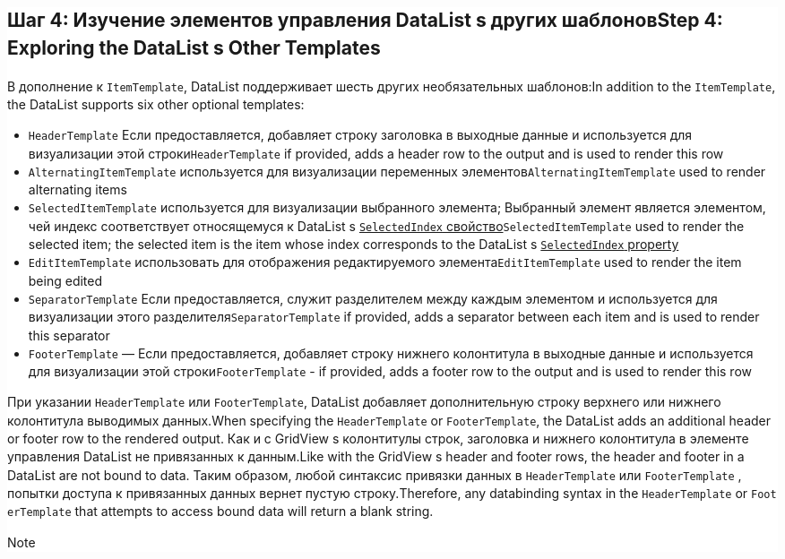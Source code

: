 
## <a name="step-4-exploring-the-datalist-s-other-templates"></a><span data-ttu-id="cee55-193">Шаг 4: Изучение элементов управления DataList s других шаблонов</span><span class="sxs-lookup"><span data-stu-id="cee55-193">Step 4: Exploring the DataList s Other Templates</span></span>

<span data-ttu-id="cee55-194">В дополнение к `ItemTemplate`, DataList поддерживает шесть других необязательных шаблонов:</span><span class="sxs-lookup"><span data-stu-id="cee55-194">In addition to the `ItemTemplate`, the DataList supports six other optional templates:</span></span>

- <span data-ttu-id="cee55-195">`HeaderTemplate` Если предоставляется, добавляет строку заголовка в выходные данные и используется для визуализации этой строки</span><span class="sxs-lookup"><span data-stu-id="cee55-195">`HeaderTemplate` if provided, adds a header row to the output and is used to render this row</span></span>
- <span data-ttu-id="cee55-196">`AlternatingItemTemplate` используется для визуализации переменных элементов</span><span class="sxs-lookup"><span data-stu-id="cee55-196">`AlternatingItemTemplate` used to render alternating items</span></span>
- <span data-ttu-id="cee55-197">`SelectedItemTemplate` используется для визуализации выбранного элемента; Выбранный элемент является элементом, чей индекс соответствует относящемуся к DataList s [ `SelectedIndex` свойство](https://msdn.microsoft.com/library/system.web.ui.webcontrols.datalist.selectedindex.aspx)</span><span class="sxs-lookup"><span data-stu-id="cee55-197">`SelectedItemTemplate` used to render the selected item; the selected item is the item whose index corresponds to the DataList s [`SelectedIndex` property](https://msdn.microsoft.com/library/system.web.ui.webcontrols.datalist.selectedindex.aspx)</span></span>
- <span data-ttu-id="cee55-198">`EditItemTemplate` использовать для отображения редактируемого элемента</span><span class="sxs-lookup"><span data-stu-id="cee55-198">`EditItemTemplate` used to render the item being edited</span></span>
- <span data-ttu-id="cee55-199">`SeparatorTemplate` Если предоставляется, служит разделителем между каждым элементом и используется для визуализации этого разделителя</span><span class="sxs-lookup"><span data-stu-id="cee55-199">`SeparatorTemplate` if provided, adds a separator between each item and is used to render this separator</span></span>
- <span data-ttu-id="cee55-200">`FooterTemplate` — Если предоставляется, добавляет строку нижнего колонтитула в выходные данные и используется для визуализации этой строки</span><span class="sxs-lookup"><span data-stu-id="cee55-200">`FooterTemplate` - if provided, adds a footer row to the output and is used to render this row</span></span>

<span data-ttu-id="cee55-201">При указании `HeaderTemplate` или `FooterTemplate`, DataList добавляет дополнительную строку верхнего или нижнего колонтитула выводимых данных.</span><span class="sxs-lookup"><span data-stu-id="cee55-201">When specifying the `HeaderTemplate` or `FooterTemplate`, the DataList adds an additional header or footer row to the rendered output.</span></span> <span data-ttu-id="cee55-202">Как и с GridView s колонтитулы строк, заголовка и нижнего колонтитула в элементе управления DataList не привязанных к данным.</span><span class="sxs-lookup"><span data-stu-id="cee55-202">Like with the GridView s header and footer rows, the header and footer in a DataList are not bound to data.</span></span> <span data-ttu-id="cee55-203">Таким образом, любой синтаксис привязки данных в `HeaderTemplate` или `FooterTemplate` , попытки доступа к привязанных данных вернет пустую строку.</span><span class="sxs-lookup"><span data-stu-id="cee55-203">Therefore, any databinding syntax in the `HeaderTemplate` or `FooterTemplate` that attempts to access bound data will return a blank string.</span></span>

> [!NOTE]